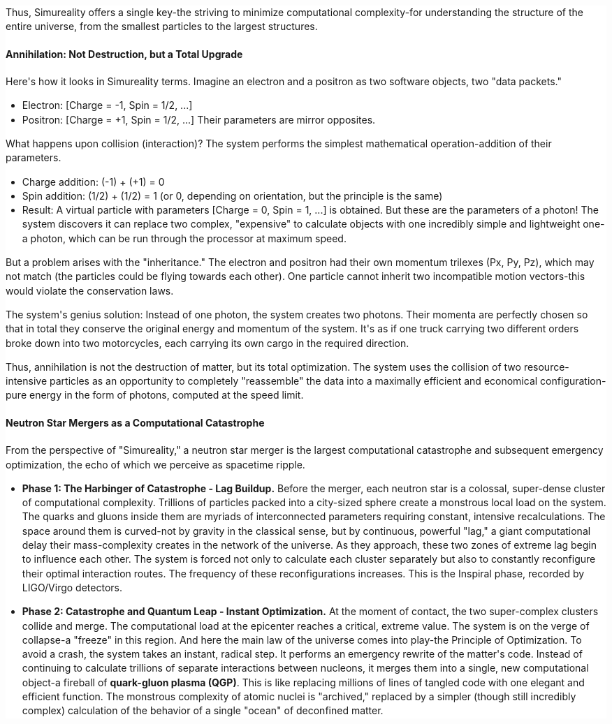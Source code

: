 Thus, Simureality offers a single key-the striving to minimize computational complexity-for understanding the structure of the entire universe, from the smallest particles to the largest structures.

#### **Annihilation: Not Destruction, but a Total Upgrade**

Here's how it looks in Simureality terms. Imagine an electron and a positron as two software objects, two "data packets."
*   Electron: [Charge = -1, Spin = 1/2, ...]
*   Positron: [Charge = +1, Spin = 1/2, ...]
Their parameters are mirror opposites.

What happens upon collision (interaction)?
The system performs the simplest mathematical operation-addition of their parameters.
*   Charge addition: (-1) + (+1) = 0
*   Spin addition: (1/2) + (1/2) = 1 (or 0, depending on orientation, but the principle is the same)
*   Result: A virtual particle with parameters [Charge = 0, Spin = 1, ...] is obtained.
But these are the parameters of a photon! The system discovers it can replace two complex, "expensive" to calculate objects with one incredibly simple and lightweight one-a photon, which can be run through the processor at maximum speed.

But a problem arises with the "inheritance."
The electron and positron had their own momentum trilexes (Px, Py, Pz), which may not match (the particles could be flying towards each other). One particle cannot inherit two incompatible motion vectors-this would violate the conservation laws.

The system's genius solution:
Instead of one photon, the system creates two photons. Their momenta are perfectly chosen so that in total they conserve the original energy and momentum of the system. It's as if one truck carrying two different orders broke down into two motorcycles, each carrying its own cargo in the required direction.

Thus, annihilation is not the destruction of matter, but its total optimization. The system uses the collision of two resource-intensive particles as an opportunity to completely "reassemble" the data into a maximally efficient and economical configuration-pure energy in the form of photons, computed at the speed limit.

#### **Neutron Star Mergers as a Computational Catastrophe**

From the perspective of "Simureality," a neutron star merger is the largest computational catastrophe and subsequent emergency optimization, the echo of which we perceive as spacetime ripple.

*   **Phase 1: The Harbinger of Catastrophe - Lag Buildup.** Before the merger, each neutron star is a colossal, super-dense cluster of computational complexity. Trillions of particles packed into a city-sized sphere create a monstrous local load on the system. The quarks and gluons inside them are myriads of interconnected parameters requiring constant, intensive recalculations. The space around them is curved-not by gravity in the classical sense, but by continuous, powerful "lag," a giant computational delay their mass-complexity creates in the network of the universe.
    As they approach, these two zones of extreme lag begin to influence each other. The system is forced not only to calculate each cluster separately but also to constantly reconfigure their optimal interaction routes. The frequency of these reconfigurations increases. This is the Inspiral phase, recorded by LIGO/Virgo detectors.

*   **Phase 2: Catastrophe and Quantum Leap - Instant Optimization.** At the moment of contact, the two super-complex clusters collide and merge. The computational load at the epicenter reaches a critical, extreme value. The system is on the verge of collapse-a "freeze" in this region.
    And here the main law of the universe comes into play-the Principle of Optimization.
    To avoid a crash, the system takes an instant, radical step. It performs an emergency rewrite of the matter's code. Instead of continuing to calculate trillions of separate interactions between nucleons, it merges them into a single, new computational object-a fireball of **quark-gluon plasma (QGP)**.
    This is like replacing millions of lines of tangled code with one elegant and efficient function. The monstrous complexity of atomic nuclei is "archived," replaced by a simpler (though still incredibly complex) calculation of the behavior of a single "ocean" of deconfined matter.
